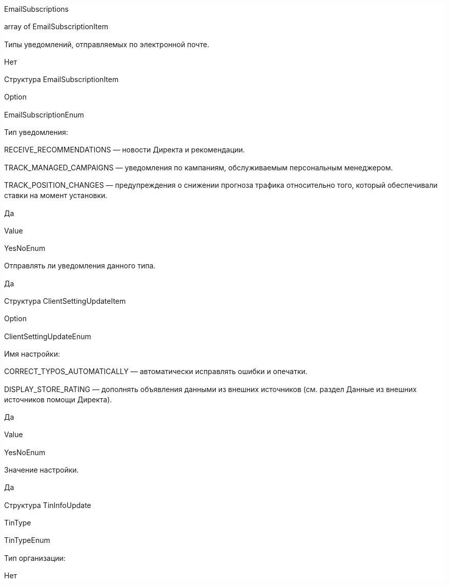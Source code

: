 EmailSubscriptions

array of EmailSubscriptionItem

Типы уведомлений, отправляемых по электронной почте.

Нет

Структура EmailSubscriptionItem

Option

EmailSubscriptionEnum

Тип уведомления:

RECEIVE_RECOMMENDATIONS — новости Директа и рекомендации.

TRACK_MANAGED_CAMPAIGNS — уведомления по кампаниям, обслуживаемым персональным менеджером.

TRACK_POSITION_CHANGES — предупреждения о снижении прогноза трафика относительно того, который обеспечивали ставки на момент установки.

Да

Value

YesNoEnum

Отправлять ли уведомления данного типа.

Да

Структура ClientSettingUpdateItem

Option

ClientSettingUpdateEnum

Имя настройки:

CORRECT_TYPOS_AUTOMATICALLY — автоматически исправлять ошибки и опечатки.

DISPLAY_STORE_RATING — дополнять объявления данными из внешних источников (см. раздел  Данные из внешних источников  помощи Директа).

Да

Value

YesNoEnum

Значение настройки.

Да

Структура TinInfoUpdate

TinType

TinTypeEnum

Тип организации:

Нет
